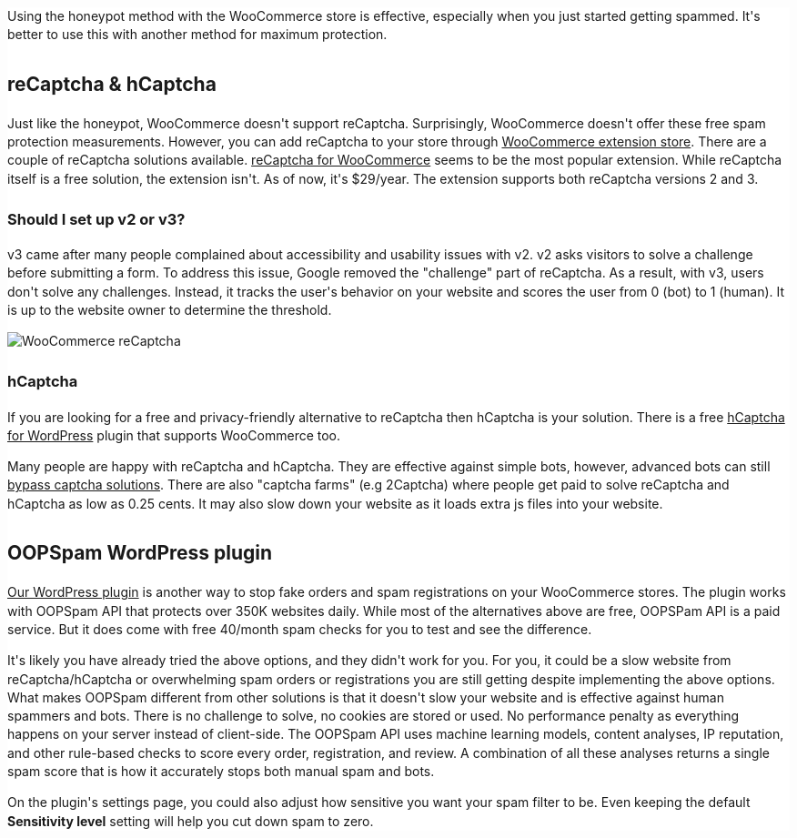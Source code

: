 Using the honeypot method with the WooCommerce store is effective, especially when you just started getting spammed. It's better to use this with another method for maximum protection.

## reCaptcha & hCaptcha

Just like the honeypot, WooCommerce doesn't support reCaptcha. Surprisingly, WooCommerce doesn't offer these free spam protection measurements. However, you can add reCaptcha to your store through [WooCommerce extension store](https://woocommerce.com/products/). There are a couple of reCaptcha solutions available. [reCaptcha for WooCommerce](https://woocommerce.com/products/recaptcha-for-woocommerce/) seems to be the most popular extension. While reCaptcha itself is a free solution, the extension isn't. As of now, it's $29/year. The extension supports both reCaptcha versions 2 and 3.

### Should I set up v2 or v3?

v3 came after many people complained about accessibility and usability issues with v2. v2 asks visitors to solve a challenge before submitting a form. To address this issue, Google removed the "challenge" part of reCaptcha. As a result, with v3, users don't solve any challenges. Instead, it tracks the user's behavior on your website and scores the user from 0 (bot) to 1 (human). It is up to the website owner to determine the threshold.

![WooCommerce reCaptcha](https://www.oopspam.com/assets/posts/woo/WooCommerce-reCaptcha.png "WooCommerce reCaptcha")

### hCaptcha

If you are looking for a free and privacy-friendly alternative to reCaptcha then hCaptcha is your solution. There is a free [hCaptcha for WordPress](https://wordpress.org/plugins/hcaptcha-for-forms-and-more/) plugin that supports WooCommerce too.


Many people are happy with reCaptcha and hCaptcha. They are effective against simple bots, however, advanced bots can still [bypass captcha solutions](https://github.com/xHossein/PyPasser). There are also "captcha farms" (e.g 2Captcha) where people get paid to solve reCaptcha and hCaptcha as low as 0.25 cents. It may also slow down your website as it loads extra js files into your website.


## OOPSpam WordPress plugin

[Our WordPress plugin](https://wordpress.org/plugins/oopspam-anti-spam/) is another way to stop fake orders and spam registrations on your WooCommerce stores. The plugin works with OOPSpam API that protects over 350K websites daily. While most of the alternatives above are free, OOPSPam API is a paid service. But it does come with free 40/month spam checks for you to test and see the difference.

It's likely you have already tried the above options, and they didn't work for you. For you, it could be a slow website from reCaptcha/hCaptcha or overwhelming spam orders or registrations you are still getting despite implementing the above options. What makes OOPSpam different from other solutions is that it doesn't slow your website and is effective against human spammers and bots. There is no challenge to solve, no cookies are stored or used. No performance penalty as everything happens on your server instead of client-side. The OOPSpam API uses machine learning models, content analyses, IP reputation, and other rule-based checks to score every order, registration, and review. A combination of all these analyses returns a single spam score that is how it accurately stops both manual spam and bots.

On the plugin's settings page, you could also adjust how sensitive you want your spam filter to be. Even keeping the default __Sensitivity level__ setting will help you cut down spam to zero.
